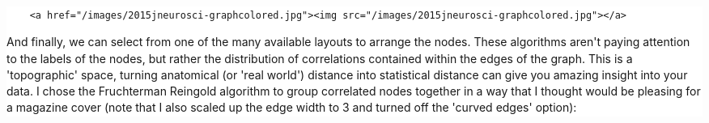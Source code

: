         <a href="/images/2015jneurosci-graphcolored.jpg"><img src="/images/2015jneurosci-graphcolored.jpg"></a>
</figure>

And finally, we can select from one of the many available layouts to arrange the nodes. These algorithms aren't paying attention to the labels of the nodes, but rather the distribution of correlations contained within the edges of the graph. This is a 'topographic' space, turning anatomical (or 'real world') distance into statistical distance can give you amazing insight into your data. I chose the Fruchterman Reingold algorithm to group correlated nodes together in a way that I thought would be pleasing for a magazine cover (note that I also scaled up the edge width to 3 and turned off the 'curved edges' option):

<figure>